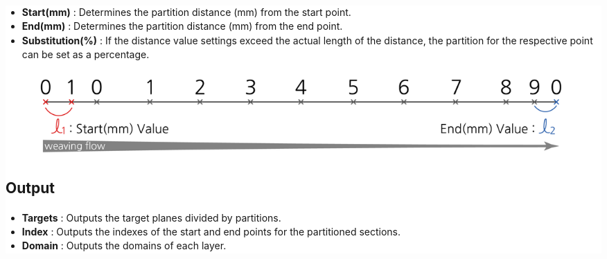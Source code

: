 * **Start(mm)** : Determines the partition distance (mm) from the start point.  
* **End(mm)** : Determines the partition distance (mm) from the end point.  
* **Substitution(%)** : If the distance value settings exceed the actual length of the distance, the partition for the respective point can be set as a percentage.

<p align="center">  <img src="/assets/images/partitionSplit_00.png" align="center" width="92%"></p>

## Output

* **Targets** : Outputs the target planes divided by partitions.  
* **Index** : Outputs the indexes of the start and end points for the partitioned sections. 
* **Domain** : Outputs the domains of each layer.